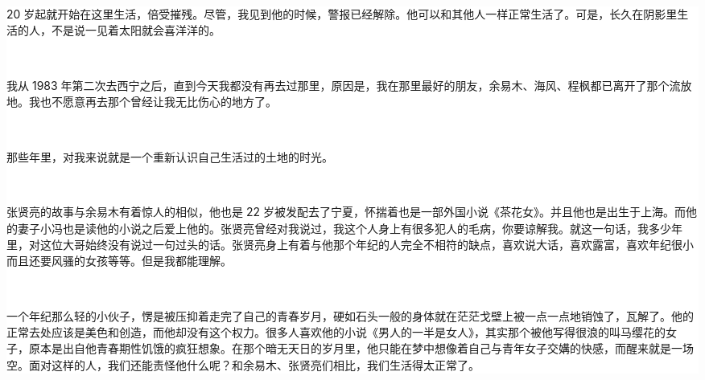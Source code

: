   <span class="s2">
   20
  </span>
  <span class="s1">
   岁起就开始在这里生活，倍受摧残。尽管，我见到他的时候，警报已经解除。他可以和其他人一样正常生活了。可是，长久在阴影里生活的人，不是说一见着太阳就会喜洋洋的。
  </span>
 </p>
 <p class="p1">
  <span class="s1">
  </span>
  <br/>
 </p>
 <p class="p2">
  <span class="s1">
   我从
  </span>
  <span class="s2">
   1983
  </span>
  <span class="s1">
   年第二次去西宁之后，直到今天我都没有再去过那里，原因是，我在那里最好的朋友，余易木、海风、程枫都已离开了那个流放地。我也不愿意再去那个曾经让我无比伤心的地方了。
  </span>
 </p>
 <p class="p1">
  <span class="s1">
  </span>
  <br/>
 </p>
 <p class="p2">
  <span class="s1">
   那些年里，对我来说就是一个重新认识自己生活过的土地的时光。
  </span>
 </p>
 <p class="p1">
  <span class="s1">
  </span>
  <br/>
 </p>
 <p class="p2">
  <span class="s1">
   张贤亮的故事与余易木有着惊人的相似，他也是
  </span>
  <span class="s2">
   22
  </span>
  <span class="s1">
   岁被发配去了宁夏，怀揣着也是一部外国小说《茶花女》。并且他也是出生于上海。而他的妻子小冯也是读他的小说之后爱上他的。张贤亮曾经对我说过，我这个人身上有很多犯人的毛病，你要谅解我。就这一句话，我多少年里，对这位大哥始终没有说过一句过头的话。张贤亮身上有着与他那个年纪的人完全不相符的缺点，喜欢说大话，喜欢露富，喜欢年纪很小而且还要风骚的女孩等等。但是我都能理解。
  </span>
 </p>
 <p class="p1">
  <span class="s1">
  </span>
  <br/>
 </p>
 <p class="p2">
  <span class="s1">
   一个年纪那么轻的小伙子，愣是被压抑着走完了自己的青春岁月，硬如石头一般的身体就在茫茫戈壁上被一点一点地销蚀了，瓦解了。他的正常去处应该是美色和创造，而他却没有这个权力。很多人喜欢他的小说《男人的一半是女人》，其实那个被他写得很浪的叫马缨花的女子，原本是出自他青春期性饥饿的疯狂想象。在那个暗无天日的岁月里，他只能在梦中想像着自己与青年女子交媾的快感，而醒来就是一场空。面对这样的人，我们还能责怪他什么呢？和余易木、张贤亮们相比，我们生活得太正常了。
  </span>
 </p>
 <p class="p1">
  <span class="s1">